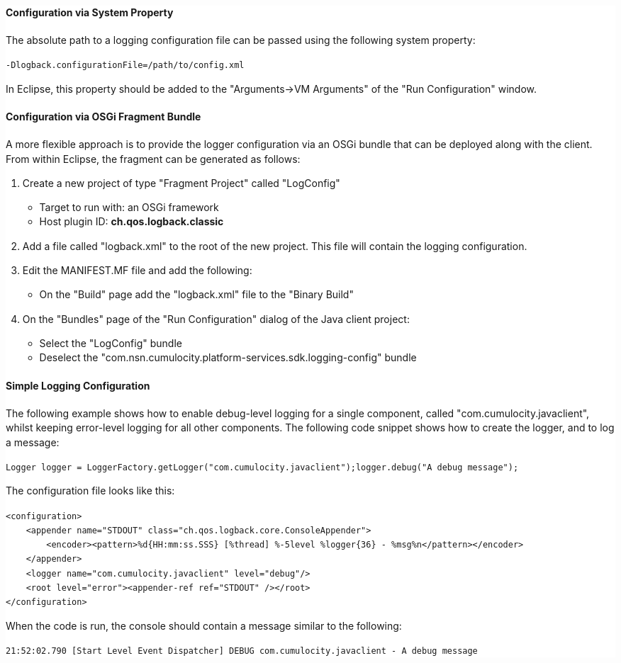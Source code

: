 #### Configuration via System Property

The absolute path to a logging configuration file can be passed using the following system property:

    -Dlogback.configurationFile=/path/to/config.xml

In Eclipse, this property should be added to the "Arguments-\>VM Arguments" of the "Run Configuration" window.

#### Configuration via OSGi Fragment Bundle

A more flexible approach is to provide the logger configuration via an OSGi bundle that can be deployed along with the client. From within Eclipse, the fragment can be generated as follows:

1.  Create a new project of type "Fragment Project" called "LogConfig"
    -   Target to run with: an OSGi framework
    -   Host plugin ID: **ch.qos.logback.classic**

2.  Add a file called "logback.xml" to the root of the new project. This file will contain the logging configuration.
3.  Edit the MANIFEST.MF file and add the following:
    -   On the "Build" page add the "logback.xml" file to the "Binary Build"

4.  On the "Bundles" page of the "Run Configuration" dialog of the Java client project:
    -   Select the "LogConfig" bundle
    -   Deselect the "com.nsn.cumulocity.platform-services.sdk.logging-config" bundle

#### Simple Logging Configuration

The following example shows how to enable debug-level logging for a single component, called "com.cumulocity.javaclient", whilst keeping error-level logging for all other components. The following code snippet shows how to create the logger, and to log a message:

    Logger logger = LoggerFactory.getLogger("com.cumulocity.javaclient");logger.debug("A debug message");

The configuration file looks like this:

	<configuration>
		<appender name="STDOUT" class="ch.qos.logback.core.ConsoleAppender">
			<encoder><pattern>%d{HH:mm:ss.SSS} [%thread] %-5level %logger{36} - %msg%n</pattern></encoder>
		</appender>
		<logger name="com.cumulocity.javaclient" level="debug"/>
		<root level="error"><appender-ref ref="STDOUT" /></root>
	</configuration>

When the code is run, the console should contain a message similar to the following:

    21:52:02.790 [Start Level Event Dispatcher] DEBUG com.cumulocity.javaclient - A debug message
